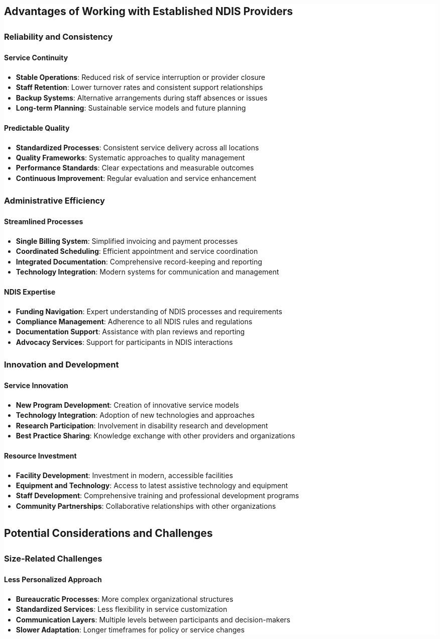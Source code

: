 ## Advantages of Working with Established NDIS Providers

### Reliability and Consistency

#### Service Continuity
- **Stable Operations**: Reduced risk of service interruption or provider closure
- **Staff Retention**: Lower turnover rates and consistent support relationships
- **Backup Systems**: Alternative arrangements during staff absences or issues
- **Long-term Planning**: Sustainable service models and future planning

#### Predictable Quality
- **Standardized Processes**: Consistent service delivery across all locations
- **Quality Frameworks**: Systematic approaches to quality management
- **Performance Standards**: Clear expectations and measurable outcomes
- **Continuous Improvement**: Regular evaluation and service enhancement

### Administrative Efficiency

#### Streamlined Processes
- **Single Billing System**: Simplified invoicing and payment processes
- **Coordinated Scheduling**: Efficient appointment and service coordination
- **Integrated Documentation**: Comprehensive record-keeping and reporting
- **Technology Integration**: Modern systems for communication and management

#### NDIS Expertise
- **Funding Navigation**: Expert understanding of NDIS processes and requirements
- **Compliance Management**: Adherence to all NDIS rules and regulations
- **Documentation Support**: Assistance with plan reviews and reporting
- **Advocacy Services**: Support for participants in NDIS interactions

### Innovation and Development

#### Service Innovation
- **New Program Development**: Creation of innovative service models
- **Technology Integration**: Adoption of new technologies and approaches
- **Research Participation**: Involvement in disability research and development
- **Best Practice Sharing**: Knowledge exchange with other providers and organizations

#### Resource Investment
- **Facility Development**: Investment in modern, accessible facilities
- **Equipment and Technology**: Access to latest assistive technology and equipment
- **Staff Development**: Comprehensive training and professional development programs
- **Community Partnerships**: Collaborative relationships with other organizations

## Potential Considerations and Challenges

### Size-Related Challenges

#### Less Personalized Approach
- **Bureaucratic Processes**: More complex organizational structures
- **Standardized Services**: Less flexibility in service customization
- **Communication Layers**: Multiple levels between participants and decision-makers
- **Slower Adaptation**: Longer timeframes for policy or service changes
